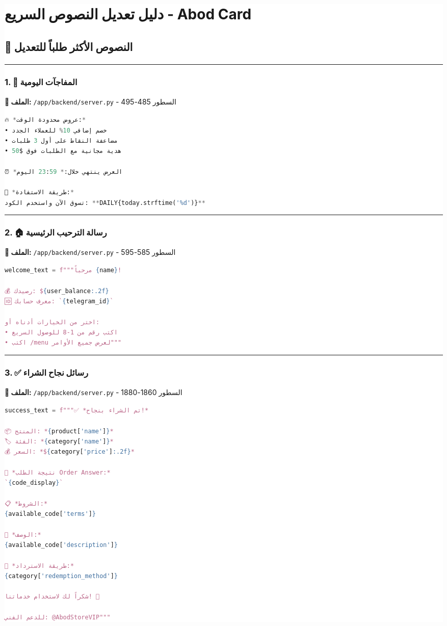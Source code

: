 # دليل تعديل النصوص السريع - Abod Card

## 🎯 النصوص الأكثر طلباً للتعديل

---

### 1. 🎁 المفاجآت اليومية
**📂 الملف:** `/app/backend/server.py` - السطور 485-495
```python
🔥 *عروض محدودة الوقت:*
• خصم إضافي 10% للعملاء الجدد
• مضاعفة النقاط على أول 3 طلبات  
• هدية مجانية مع الطلبات فوق $50

⏰ *العرض ينتهي خلال:* 23:59 اليوم

🎯 *طريقة الاستفادة:*
تسوق الآن واستخدم الكود: **DAILY{today.strftime('%d')}**
```

---

### 2. 🏠 رسالة الترحيب الرئيسية
**📂 الملف:** `/app/backend/server.py` - السطور 585-595
```python
welcome_text = f"""مرحباً {name}! 

💰 رصيدك: ${user_balance:.2f}
🆔 معرف حسابك: `{telegram_id}`

اختر من الخيارات أدناه أو:
• اكتب رقم من 1-8 للوصول السريع
• اكتب /menu لعرض جميع الأوامر"""
```

---

### 3. ✅ رسائل نجاح الشراء
**📂 الملف:** `/app/backend/server.py` - السطور 1860-1880
```python
success_text = f"""✅ *تم الشراء بنجاح!*

📦 المنتج: *{product['name']}*
🏷️ الفئة: *{category['name']}*
💰 السعر: *${category['price']:.2f}*

🎫 *نتيجة الطلب Order Answer:*
`{code_display}`

📋 *الشروط:*
{available_code['terms']}

📝 *الوصف:*
{available_code['description']}

🔄 *طريقة الاسترداد:*
{category['redemption_method']}

شكراً لك لاستخدام خدماتنا! 🎉

للدعم الفني: @AbodStoreVIP"""
```
